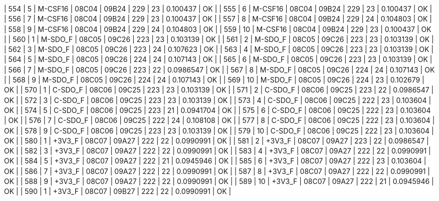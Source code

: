 |  554 |         5 | M-CSF16       | 08C04      | 09B24         |           229 |         23 |    0.100437  | OK       |
|  555 |         6 | M-CSF16       | 08C04      | 09B24         |           229 |         23 |    0.100437  | OK       |
|  556 |         7 | M-CSF16       | 08C04      | 09B24         |           229 |         23 |    0.100437  | OK       |
|  557 |         8 | M-CSF16       | 08C04      | 09B24         |           229 |         24 |    0.104803  | OK       |
|  558 |         9 | M-CSF16       | 08C04      | 09B24         |           229 |         24 |    0.104803  | OK       |
|  559 |        10 | M-CSF16       | 08C04      | 09B24         |           229 |         23 |    0.100437  | OK       |
|  560 |         1 | M-SDO_F       | 08C05      | 09C26         |           223 |         23 |    0.103139  | OK       |
|  561 |         2 | M-SDO_F       | 08C05      | 09C26         |           223 |         23 |    0.103139  | OK       |
|  562 |         3 | M-SDO_F       | 08C05      | 09C26         |           223 |         24 |    0.107623  | OK       |
|  563 |         4 | M-SDO_F       | 08C05      | 09C26         |           223 |         23 |    0.103139  | OK       |
|  564 |         5 | M-SDO_F       | 08C05      | 09C26         |           224 |         24 |    0.107143  | OK       |
|  565 |         6 | M-SDO_F       | 08C05      | 09C26         |           223 |         23 |    0.103139  | OK       |
|  566 |         7 | M-SDO_F       | 08C05      | 09C26         |           223 |         22 |    0.0986547 | OK       |
|  567 |         8 | M-SDO_F       | 08C05      | 09C26         |           224 |         24 |    0.107143  | OK       |
|  568 |         9 | M-SDO_F       | 08C05      | 09C26         |           224 |         24 |    0.107143  | OK       |
|  569 |        10 | M-SDO_F       | 08C05      | 09C26         |           224 |         23 |    0.102679  | OK       |
|  570 |         1 | C-SDO_F       | 08C06      | 09C25         |           223 |         23 |    0.103139  | OK       |
|  571 |         2 | C-SDO_F       | 08C06      | 09C25         |           223 |         22 |    0.0986547 | OK       |
|  572 |         3 | C-SDO_F       | 08C06      | 09C25         |           223 |         23 |    0.103139  | OK       |
|  573 |         4 | C-SDO_F       | 08C06      | 09C25         |           222 |         23 |    0.103604  | OK       |
|  574 |         5 | C-SDO_F       | 08C06      | 09C25         |           223 |         21 |    0.0941704 | OK       |
|  575 |         6 | C-SDO_F       | 08C06      | 09C25         |           222 |         23 |    0.103604  | OK       |
|  576 |         7 | C-SDO_F       | 08C06      | 09C25         |           222 |         24 |    0.108108  | OK       |
|  577 |         8 | C-SDO_F       | 08C06      | 09C25         |           222 |         23 |    0.103604  | OK       |
|  578 |         9 | C-SDO_F       | 08C06      | 09C25         |           223 |         23 |    0.103139  | OK       |
|  579 |        10 | C-SDO_F       | 08C06      | 09C25         |           222 |         23 |    0.103604  | OK       |
|  580 |         1 | +3V3_F        | 08C07      | 09A27         |           222 |         22 |    0.0990991 | OK       |
|  581 |         2 | +3V3_F        | 08C07      | 09A27         |           223 |         22 |    0.0986547 | OK       |
|  582 |         3 | +3V3_F        | 08C07      | 09A27         |           222 |         22 |    0.0990991 | OK       |
|  583 |         4 | +3V3_F        | 08C07      | 09A27         |           222 |         22 |    0.0990991 | OK       |
|  584 |         5 | +3V3_F        | 08C07      | 09A27         |           222 |         21 |    0.0945946 | OK       |
|  585 |         6 | +3V3_F        | 08C07      | 09A27         |           222 |         23 |    0.103604  | OK       |
|  586 |         7 | +3V3_F        | 08C07      | 09A27         |           222 |         22 |    0.0990991 | OK       |
|  587 |         8 | +3V3_F        | 08C07      | 09A27         |           222 |         22 |    0.0990991 | OK       |
|  588 |         9 | +3V3_F        | 08C07      | 09A27         |           222 |         22 |    0.0990991 | OK       |
|  589 |        10 | +3V3_F        | 08C07      | 09A27         |           222 |         21 |    0.0945946 | OK       |
|  590 |         1 | +3V3_F        | 08C07      | 09B27         |           222 |         22 |    0.0990991 | OK       |